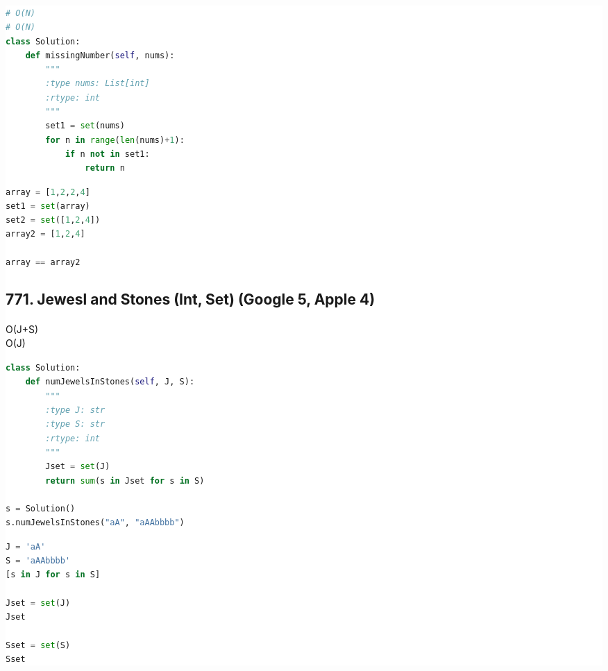 
```python
# O(N)  
# O(N)
class Solution:
    def missingNumber(self, nums):
        """
        :type nums: List[int]
        :rtype: int
        """
        set1 = set(nums)
        for n in range(len(nums)+1):
            if n not in set1:
                return n
```


```python
array = [1,2,2,4]
set1 = set(array)
set2 = set([1,2,4])
array2 = [1,2,4]

array == array2
```

## 771. Jewesl and Stones (Int, Set) (Google 5, Apple 4)

O(J+S)  
O(J)


```python
class Solution:
    def numJewelsInStones(self, J, S):
        """
        :type J: str
        :type S: str
        :rtype: int
        """
        Jset = set(J)
        return sum(s in Jset for s in S)
    
s = Solution()
s.numJewelsInStones("aA", "aAAbbbb")
```


```python
J = 'aA'
S = 'aAAbbbb'
[s in J for s in S]

Jset = set(J)
Jset

Sset = set(S)
Sset
```
